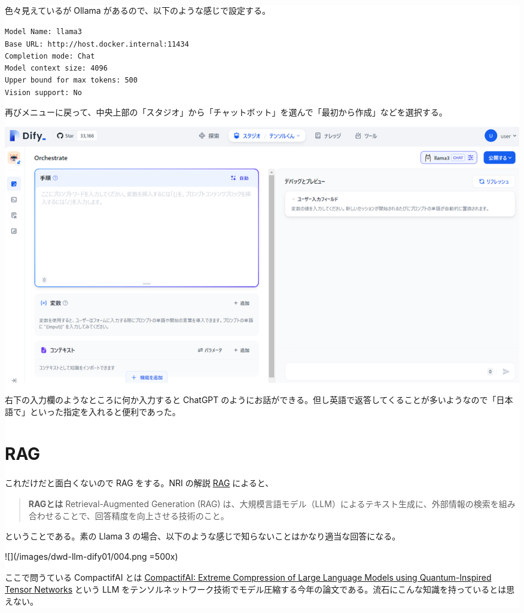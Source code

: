 色々見えているが Ollama があるので、以下のような感じで設定する。

```
Model Name: llama3
Base URL: http://host.docker.internal:11434
Completion mode: Chat
Model context size: 4096
Upper bound for max tokens: 500
Vision support: No
```

再びメニューに戻って、中央上部の「スタジオ」から「チャットボット」を選んで「最初から作成」などを選択する。

![](/images/dwd-llm-dify01/003.png)

右下の入力欄のようなところに何か入力すると ChatGPT のようにお話ができる。但し英語で返答してくることが多いようなので「日本語で」といった指定を入れると便利であった。

# RAG

これだけだと面白くないので RAG をする。NRI の解説 [RAG](https://www.nri.com/jp/knowledge/glossary/lst/alphabet/rag) によると、

> **RAGとは**
> Retrieval-Augmented Generation (RAG) は、大規模言語モデル（LLM）によるテキスト生成に、外部情報の検索を組み合わせることで、回答精度を向上させる技術のこと。

ということである。素の Llama 3 の場合、以下のような感じで知らないことはかなり適当な回答になる。

![](/images/dwd-llm-dify01/004.png =500x)

ここで問うている CompactifAI とは [CompactifAI: Extreme Compression of Large Language Models using Quantum-Inspired Tensor Networks](https://arxiv.org/abs/2401.14109) という LLM をテンソルネットワーク技術でモデル圧縮する今年の論文である。流石にこんな知識を持っているとは思えない。
